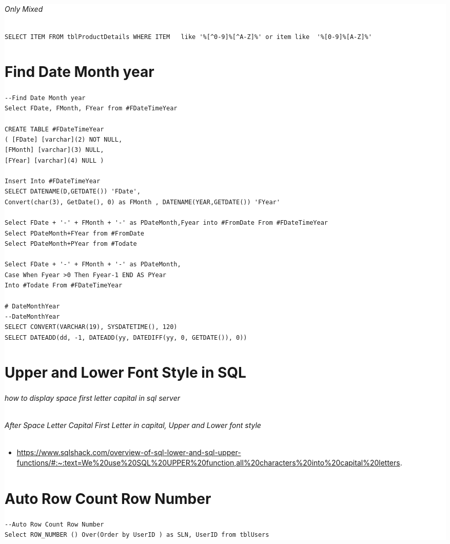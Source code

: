###### Only Mixed
```
SELECT ITEM FROM tblProductDetails WHERE ITEM   like '%[^0-9]%[^A-Z]%' or item like  '%[0-9]%[A-Z]%'
```

# Find Date Month year 
```
--Find Date Month year 
Select FDate, FMonth, FYear from #FDateTimeYear

CREATE TABLE #FDateTimeYear
( [FDate] [varchar](2) NOT NULL,
[FMonth] [varchar](3) NULL,
[FYear] [varchar](4) NULL )

Insert Into #FDateTimeYear
SELECT DATENAME(D,GETDATE()) 'FDate',
Convert(char(3), GetDate(), 0) as FMonth , DATENAME(YEAR,GETDATE()) 'FYear'

Select FDate + '-' + FMonth + '-' as PDateMonth,Fyear into #FromDate From #FDateTimeYear
Select PDateMonth+FYear from #FromDate
Select PDateMonth+PYear from #Todate

Select FDate + '-' + FMonth + '-' as PDateMonth,
Case When Fyear >0 Then Fyear-1 END AS PYear
Into #Todate From #FDateTimeYear

# DateMonthYear
--DateMonthYear
SELECT CONVERT(VARCHAR(19), SYSDATETIME(), 120)
SELECT DATEADD(dd, -1, DATEADD(yy, DATEDIFF(yy, 0, GETDATE()), 0))
```

# Upper and Lower Font Style in SQL
###### how to display space first letter capital in sql server
###### After Space Letter Capital First Letter in capital, Upper and Lower font style
- https://www.sqlshack.com/overview-of-sql-lower-and-sql-upper-functions/#:~:text=We%20use%20SQL%20UPPER%20function,all%20characters%20into%20capital%20letters.

# Auto Row Count Row Number
```
--Auto Row Count Row Number
Select ROW_NUMBER () Over(Order by UserID ) as SLN, UserID from tblUsers
```

